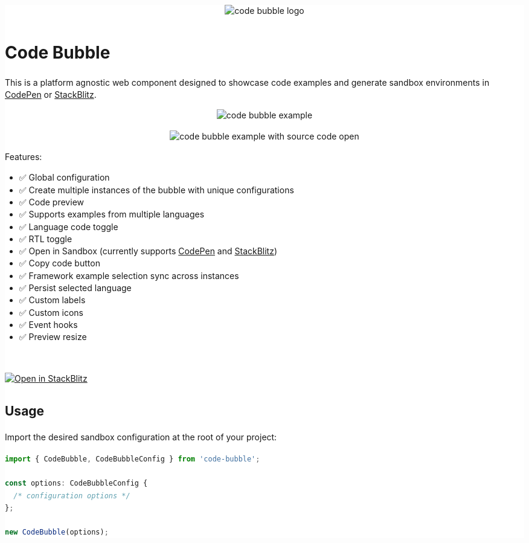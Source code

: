 <div align="center">
  <img src="https://github.com/break-stuff/code-bubble/raw/main/img/logo.png?raw=true" alt="code bubble logo" width="200px" style="max-width: 100%;" />
</div>


# Code Bubble

This is a platform agnostic web component designed to showcase code examples and generate sandbox environments in [CodePen](https://codepen.io/) or [StackBlitz](https://stackblitz.com/).

<div align="center">

![code bubble example](https://github.com/break-stuff/code-bubble/blob/main/img/code-bubble.png?raw=true)

![code bubble example with source code open](https://github.com/break-stuff/code-bubble/blob/main/img/code-bubble_open.png?raw=true)

</div>

Features:

- ✅ Global configuration
- ✅ Create multiple instances of the bubble with unique configurations
- ✅ Code preview
- ✅ Supports examples from multiple languages
- ✅ Language code toggle
- ✅ RTL toggle
- ✅ Open in Sandbox (currently supports [CodePen](https://codepen.io/) and [StackBlitz](https://stackblitz.com/))
- ✅ Copy code button
- ✅ Framework example selection sync across instances
- ✅ Persist selected language
- ✅ Custom labels
- ✅ Custom icons
- ✅ Event hooks
- ✅ Preview resize

<br>

[![Open in StackBlitz](https://developer.stackblitz.com/img/open_in_stackblitz.svg)](https://stackblitz.com/edit/stackblitz-starters-tnmjhu?file=index.html)

## Usage

Import the desired sandbox configuration at the root of your project:

```ts
import { CodeBubble, CodeBubbleConfig } from 'code-bubble';

const options: CodeBubbleConfig {
  /* configuration options */
};

new CodeBubble(options);
```
